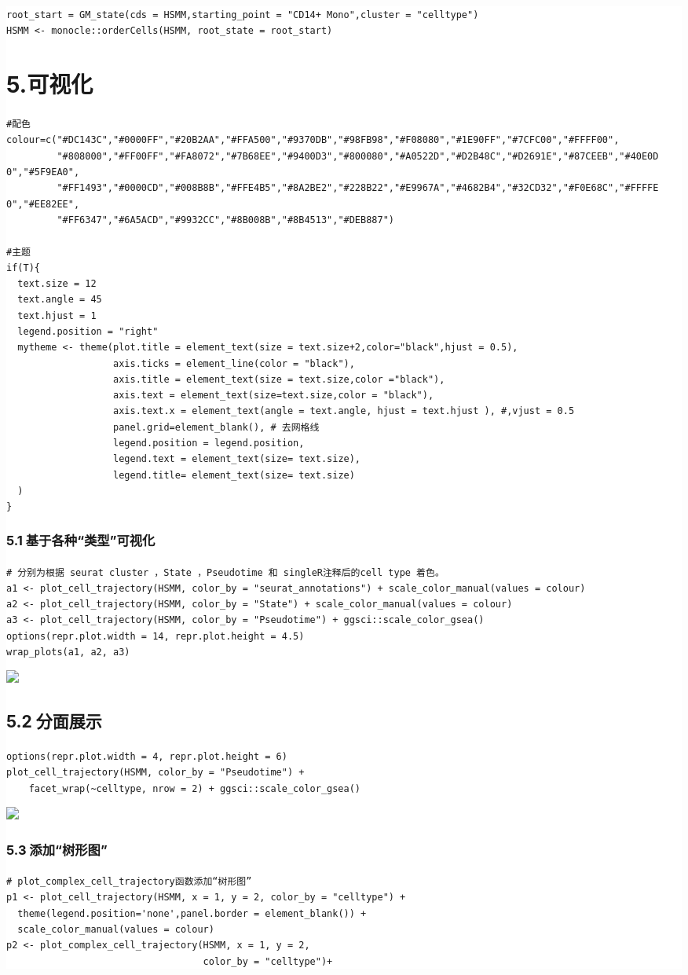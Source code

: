 ```
root_start = GM_state(cds = HSMM,starting_point = "CD14+ Mono",cluster = "celltype")
HSMM <- monocle::orderCells(HSMM, root_state = root_start)
```
# 5.可视化
```
#配色
colour=c("#DC143C","#0000FF","#20B2AA","#FFA500","#9370DB","#98FB98","#F08080","#1E90FF","#7CFC00","#FFFF00",
         "#808000","#FF00FF","#FA8072","#7B68EE","#9400D3","#800080","#A0522D","#D2B48C","#D2691E","#87CEEB","#40E0D0","#5F9EA0",
         "#FF1493","#0000CD","#008B8B","#FFE4B5","#8A2BE2","#228B22","#E9967A","#4682B4","#32CD32","#F0E68C","#FFFFE0","#EE82EE",
         "#FF6347","#6A5ACD","#9932CC","#8B008B","#8B4513","#DEB887")

#主题
if(T){
  text.size = 12
  text.angle = 45
  text.hjust = 1
  legend.position = "right"
  mytheme <- theme(plot.title = element_text(size = text.size+2,color="black",hjust = 0.5),
                   axis.ticks = element_line(color = "black"),
                   axis.title = element_text(size = text.size,color ="black"), 
                   axis.text = element_text(size=text.size,color = "black"),
                   axis.text.x = element_text(angle = text.angle, hjust = text.hjust ), #,vjust = 0.5
                   panel.grid=element_blank(), # 去网格线
                   legend.position = legend.position,
                   legend.text = element_text(size= text.size),
                   legend.title= element_text(size= text.size)
  )
}
```
### 5.1 基于各种“类型”可视化
```
# 分别为根据 seurat cluster ，State ，Pseudotime 和 singleR注释后的cell type 着色。
a1 <- plot_cell_trajectory(HSMM, color_by = "seurat_annotations") + scale_color_manual(values = colour)
a2 <- plot_cell_trajectory(HSMM, color_by = "State") + scale_color_manual(values = colour)
a3 <- plot_cell_trajectory(HSMM, color_by = "Pseudotime") + ggsci::scale_color_gsea()
options(repr.plot.width = 14, repr.plot.height = 4.5)
wrap_plots(a1, a2, a3)
```
![](2024-10-03-16-36-41.png)
## 5.2 分面展示
```
options(repr.plot.width = 4, repr.plot.height = 6)
plot_cell_trajectory(HSMM, color_by = "Pseudotime") +
    facet_wrap(~celltype, nrow = 2) + ggsci::scale_color_gsea()
```
![](2024-10-03-16-47-58.png)
### 5.3 添加“树形图”
```
# plot_complex_cell_trajectory函数添加“树形图”
p1 <- plot_cell_trajectory(HSMM, x = 1, y = 2, color_by = "celltype") + 
  theme(legend.position='none',panel.border = element_blank()) + 
  scale_color_manual(values = colour) 
p2 <- plot_complex_cell_trajectory(HSMM, x = 1, y = 2,
                                   color_by = "celltype")+
```